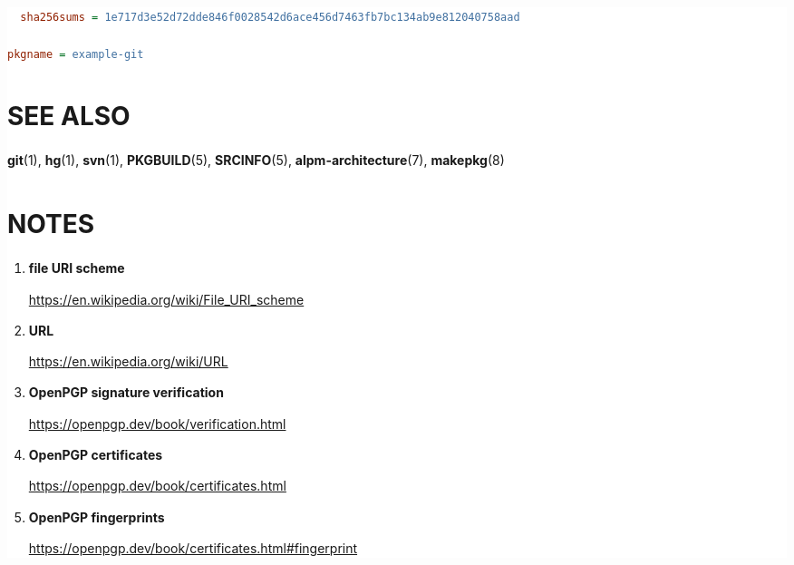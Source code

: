 ```ini
  sha256sums = 1e717d3e52d72dde846f0028542d6ace456d7463fb7bc134ab9e812040758aad

pkgname = example-git
```

# SEE ALSO

**git**(1), **hg**(1), **svn**(1), **PKGBUILD**(5), **SRCINFO**(5), **alpm-architecture**(7), **makepkg**(8)

# NOTES

1. **file URI scheme**
   
   <https://en.wikipedia.org/wiki/File_URI_scheme>
1. **URL**
   
   <https://en.wikipedia.org/wiki/URL>
1. **OpenPGP signature verification**
   
   <https://openpgp.dev/book/verification.html>
1. **OpenPGP certificates**
   
   <https://openpgp.dev/book/certificates.html>
1. **OpenPGP fingerprints**
   
   <https://openpgp.dev/book/certificates.html#fingerprint>
